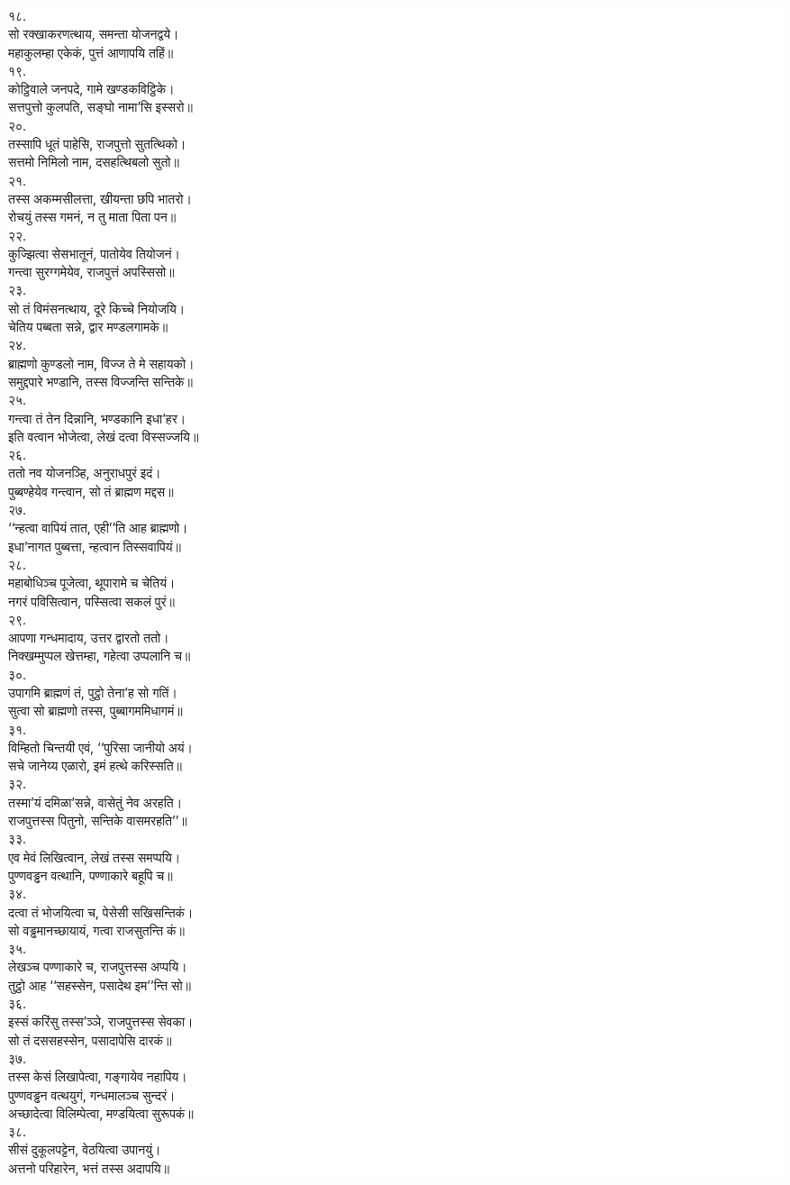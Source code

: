 १८.  
सो रक्खाकरणत्थाय, समन्ता योजनद्वये।  
महाकुलम्हा एकेकं, पुत्तं आणापयि तहिं॥  
१९.  
कोट्ठिवाले जनपदे, गामे खण्डकविट्ठिके।  
सत्तपुत्तो कुलपति, सङ्घो नामा’सि इस्सरो॥  
२०.  
तस्सापि धूतं पाहेसि, राजपुत्तो सुतत्थिको।  
सत्तमो निमिलो नाम, दसहत्थिबलो सुतो॥  
२१.  
तस्स अकम्मसीलत्ता, खीयन्ता छपि भातरो।  
रोचयुं तस्स गमनं, न तु माता पिता पन॥  
२२.  
कुज्झित्वा सेसभातूनं, पातोयेव तियोजनं।  
गन्त्वा सुरग्गमेयेव, राजपुत्तं अपस्सिसो॥  
२३.  
सो तं विमंसनत्थाय, दूरे किच्चे नियोजयि।  
चेतिय पब्बता सन्ने, द्वार मण्डलगामके॥  
२४.  
ब्राह्मणो कुण्डलो नाम, विज्ज ते मे सहायको।  
समुद्दपारे भण्डानि, तस्स विज्जन्ति सन्तिके॥  
२५.  
गन्त्वा तं तेन दिन्नानि, भण्डकानि इधा’हर।  
इति वत्वान भोजेत्वा, लेखं दत्वा विस्सज्जयि॥  
२६.  
ततो नव योजनञ्हि, अनुराधपुरं इदं।  
पुब्बण्हेयेव गन्त्वान, सो तं ब्राह्मण मद्दस॥  
२७.  
‘‘न्हत्वा वापियं तात, एही’’ति आह ब्राह्मणो।  
इधा’नागत पुब्बत्ता, न्हत्वान तिस्सवापियं॥  
२८.  
महाबोधिञ्च पूजेत्वा, थूपारामे च चेतियं।  
नगरं पविसित्वान, पस्सित्वा सकलं पुरं॥  
२९.  
आपणा गन्धमादाय, उत्तर द्वारतो ततो।  
निक्खम्मुप्पल खेत्तम्हा, गहेत्वा उप्पलानि च॥  
३०.  
उपागमि ब्राह्मणं तं, पुट्ठो तेना’ह सो गतिं।  
सुत्वा सो ब्राह्मणो तस्स, पुब्बागममिधागमं॥  
३१.  
विम्हितो चिन्तयी एवं, ‘‘पुरिसा जानीयो अयं।  
सचे जानेय्य एळारो, इमं हत्थे करिस्सति॥  
३२.  
तस्मा’यं दमिळा’सन्ने, वासेतुं नेव अरहति।  
राजपुत्तस्स पितुनो, सन्तिके वासमरहति’’॥  
३३.  
एव मेवं लिखित्वान, लेखं तस्स समप्पयि।  
पुण्णवड्ढन वत्थानि, पण्णाकारे बहूपि च॥  
३४.  
दत्वा तं भोजयित्वा च, पेसेसी सखिसन्तिकं।  
सो वड्ढमानच्छायायं, गत्वा राजसुतन्ति कं॥  
३५.  
लेखञ्च पण्णाकारे च, राजपुत्तस्स अप्पयि।  
तुट्ठो आह ‘‘सहस्सेन, पसादेथ इम’’न्ति सो॥  
३६.  
इस्सं करिंसु तस्स’ञ्ञे, राजपुत्तस्स सेवका।  
सो तं दससहस्सेन, पसादापेसि दारकं॥  
३७.  
तस्स केसं लिखापेत्वा, गङ्गायेव नहापिय।  
पुण्णवड्ढन वत्थयुगं, गन्धमालञ्च सुन्दरं।  
अच्छादेत्वा विलिम्पेत्वा, मण्डयित्वा सुरूपकं॥  
३८.  
सीसं दुकूलपट्टेन, वेठयित्वा उपानयुं।  
अत्तनो परिहारेन, भत्तं तस्स अदापयि॥  